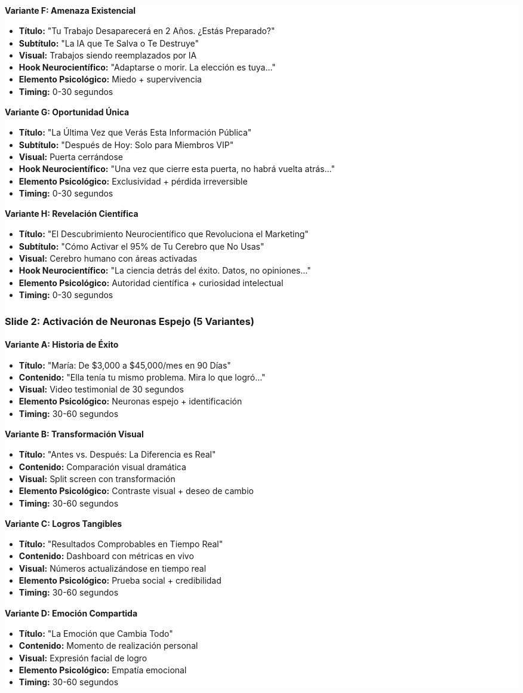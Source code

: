 **Variante F: Amenaza Existencial**
- **Título:** "Tu Trabajo Desaparecerá en 2 Años. ¿Estás Preparado?"
- **Subtítulo:** "La IA que Te Salva o Te Destruye"
- **Visual:** Trabajos siendo reemplazados por IA
- **Hook Neurocientífico:** "Adaptarse o morir. La elección es tuya..."
- **Elemento Psicológico:** Miedo + supervivencia
- **Timing:** 0-30 segundos

**Variante G: Oportunidad Única**
- **Título:** "La Última Vez que Verás Esta Información Pública"
- **Subtítulo:** "Después de Hoy: Solo para Miembros VIP"
- **Visual:** Puerta cerrándose
- **Hook Neurocientífico:** "Una vez que cierre esta puerta, no habrá vuelta atrás..."
- **Elemento Psicológico:** Exclusividad + pérdida irreversible
- **Timing:** 0-30 segundos

**Variante H: Revelación Científica**
- **Título:** "El Descubrimiento Neurocientífico que Revoluciona el Marketing"
- **Subtítulo:** "Cómo Activar el 95% de Tu Cerebro que No Usas"
- **Visual:** Cerebro humano con áreas activadas
- **Hook Neurocientífico:** "La ciencia detrás del éxito. Datos, no opiniones..."
- **Elemento Psicológico:** Autoridad científica + curiosidad intelectual
- **Timing:** 0-30 segundos

### Slide 2: Activación de Neuronas Espejo (5 Variantes)

**Variante A: Historia de Éxito**
- **Título:** "María: De $3,000 a $45,000/mes en 90 Días"
- **Contenido:** "Ella tenía tu mismo problema. Mira lo que logró..."
- **Visual:** Video testimonial de 30 segundos
- **Elemento Psicológico:** Neuronas espejo + identificación
- **Timing:** 30-60 segundos

**Variante B: Transformación Visual**
- **Título:** "Antes vs. Después: La Diferencia es Real"
- **Contenido:** Comparación visual dramática
- **Visual:** Split screen con transformación
- **Elemento Psicológico:** Contraste visual + deseo de cambio
- **Timing:** 30-60 segundos

**Variante C: Logros Tangibles**
- **Título:** "Resultados Comprobables en Tiempo Real"
- **Contenido:** Dashboard con métricas en vivo
- **Visual:** Números actualizándose en tiempo real
- **Elemento Psicológico:** Prueba social + credibilidad
- **Timing:** 30-60 segundos

**Variante D: Emoción Compartida**
- **Título:** "La Emoción que Cambia Todo"
- **Contenido:** Momento de realización personal
- **Visual:** Expresión facial de logro
- **Elemento Psicológico:** Empatía emocional
- **Timing:** 30-60 segundos
